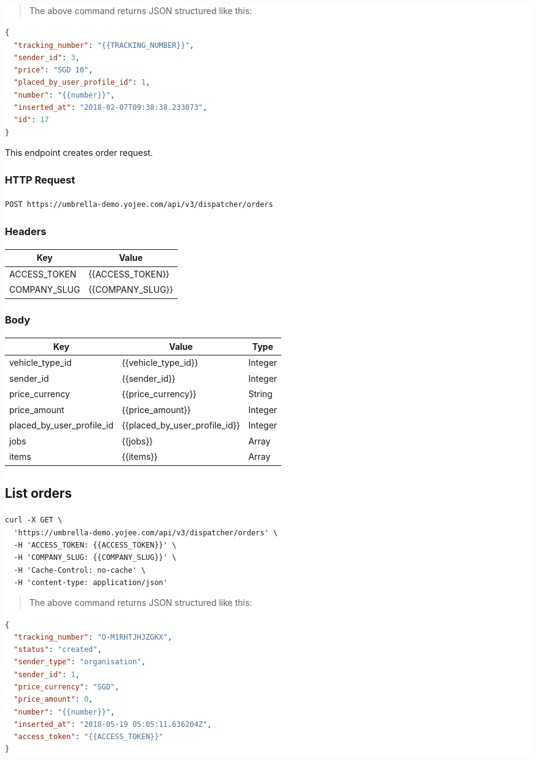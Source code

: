 > The above command returns JSON structured like this:

```json
{
  "tracking_number": "{{TRACKING_NUMBER}}",
  "sender_id": 3,
  "price": "SGD 10",
  "placed_by_user_profile_id": 1,
  "number": "{{number}}",
  "inserted_at": "2018-02-07T09:38:38.233073",
  "id": 17
}
```

This endpoint creates order request.

### HTTP Request

`POST https://umbrella-demo.yojee.com/api/v3/dispatcher/orders`

### Headers

Key | Value
--------- | -------
ACCESS_TOKEN | {{ACCESS_TOKEN}}
COMPANY_SLUG | {{COMPANY_SLUG}}

### Body

Key | Value | Type
--------- | ------- | -------
vehicle_type_id | {{vehicle_type_id}} | Integer
sender_id | {{sender_id}} | Integer
price_currency | {{price_currency}} | String
price_amount | {{price_amount}} | Integer
placed_by_user_profile_id | {{placed_by_user_profile_id}} | Integer
jobs | {{jobs}} | Array
items | {{items}} | Array

## List orders

```shell
curl -X GET \
  'https://umbrella-demo.yojee.com/api/v3/dispatcher/orders' \
  -H 'ACCESS_TOKEN: {{ACCESS_TOKEN}}' \
  -H 'COMPANY_SLUG: {{COMPANY_SLUG}}' \
  -H 'Cache-Control: no-cache' \
  -H 'content-type: application/json'

```

> The above command returns JSON structured like this:

```json
{
  "tracking_number": "O-M1RHTJHJZGKX",
  "status": "created",
  "sender_type": "organisation",
  "sender_id": 1,
  "price_currency": "SGD",
  "price_amount": 0,
  "number": "{{number}}",
  "inserted_at": "2018-05-19 05:05:11.636204Z",
  "access_token": "{{ACCESS_TOKEN}}"
}
```
